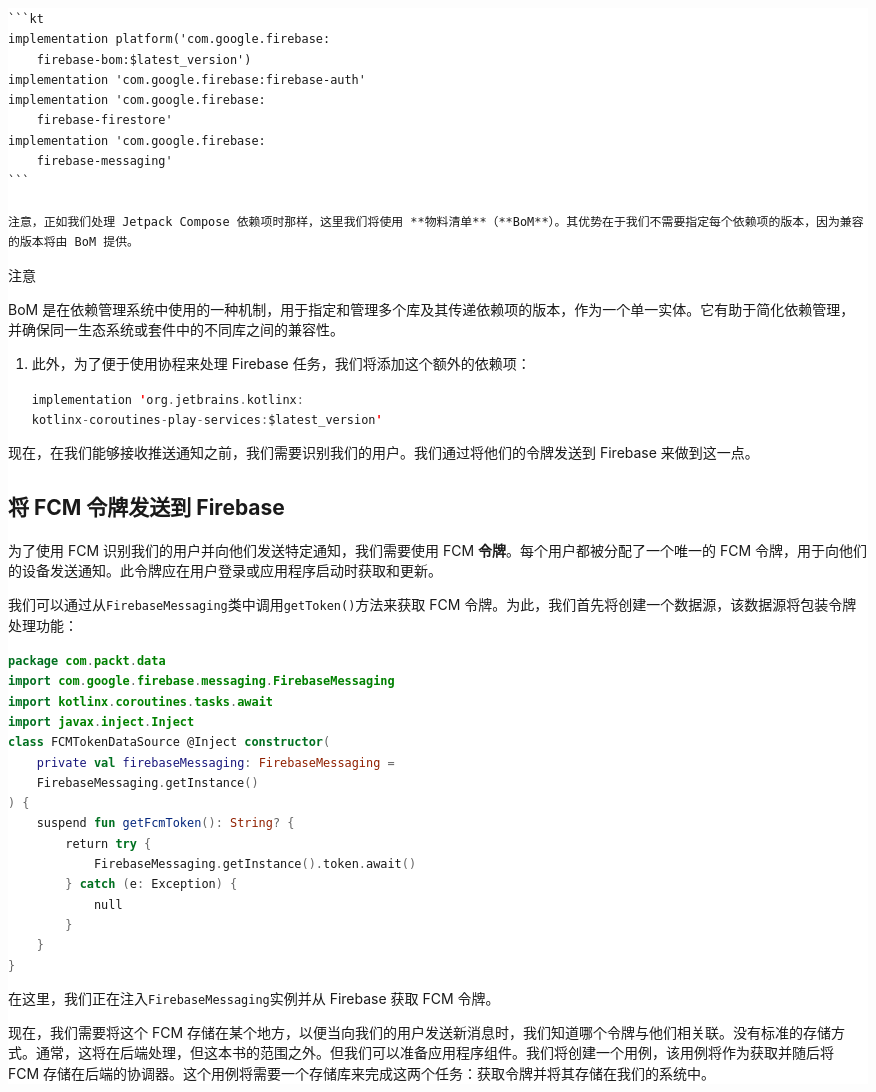     ```kt
    implementation platform('com.google.firebase:
        firebase-bom:$latest_version')
    implementation 'com.google.firebase:firebase-auth'
    implementation 'com.google.firebase:
        firebase-firestore'
    implementation 'com.google.firebase:
        firebase-messaging'
    ```

    注意，正如我们处理 Jetpack Compose 依赖项时那样，这里我们将使用 **物料清单**（**BoM**）。其优势在于我们不需要指定每个依赖项的版本，因为兼容的版本将由 BoM 提供。

注意

BoM 是在依赖管理系统中使用的一种机制，用于指定和管理多个库及其传递依赖项的版本，作为一个单一实体。它有助于简化依赖管理，并确保同一生态系统或套件中的不同库之间的兼容性。

1.  此外，为了便于使用协程来处理 Firebase 任务，我们将添加这个额外的依赖项：

    ```kt
    implementation 'org.jetbrains.kotlinx:
    kotlinx-coroutines-play-services:$latest_version'
    ```

现在，在我们能够接收推送通知之前，我们需要识别我们的用户。我们通过将他们的令牌发送到 Firebase 来做到这一点。

## 将 FCM 令牌发送到 Firebase

为了使用 FCM 识别我们的用户并向他们发送特定通知，我们需要使用 FCM **令牌**。每个用户都被分配了一个唯一的 FCM 令牌，用于向他们的设备发送通知。此令牌应在用户登录或应用程序启动时获取和更新。

我们可以通过从`FirebaseMessaging`类中调用`getToken()`方法来获取 FCM 令牌。为此，我们首先将创建一个数据源，该数据源将包装令牌处理功能：

```kt
package com.packt.data
import com.google.firebase.messaging.FirebaseMessaging
import kotlinx.coroutines.tasks.await
import javax.inject.Inject
class FCMTokenDataSource @Inject constructor(
    private val firebaseMessaging: FirebaseMessaging =
    FirebaseMessaging.getInstance()
) {
    suspend fun getFcmToken(): String? {
        return try {
            FirebaseMessaging.getInstance().token.await()
        } catch (e: Exception) {
            null
        }
    }
}
```

在这里，我们正在注入`FirebaseMessaging`实例并从 Firebase 获取 FCM 令牌。

现在，我们需要将这个 FCM 存储在某个地方，以便当向我们的用户发送新消息时，我们知道哪个令牌与他们相关联。没有标准的存储方式。通常，这将在后端处理，但这本书的范围之外。但我们可以准备应用程序组件。我们将创建一个用例，该用例将作为获取并随后将 FCM 存储在后端的协调器。这个用例将需要一个存储库来完成这两个任务：获取令牌并将其存储在我们的系统中。

